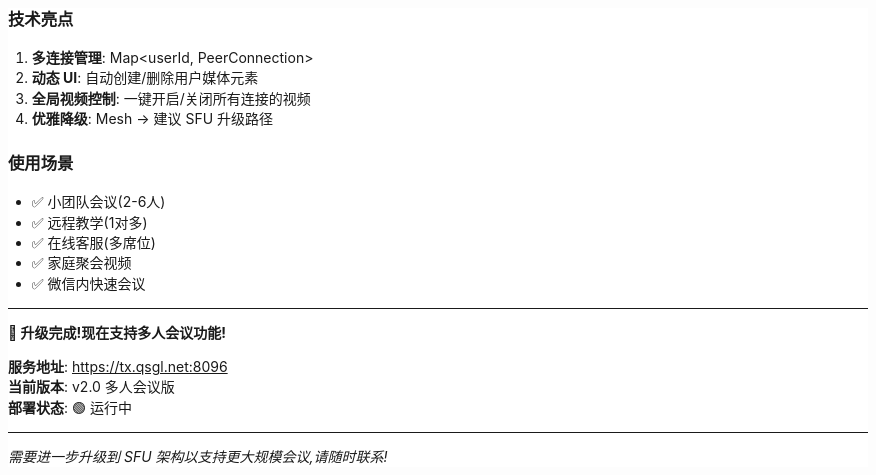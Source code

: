 ### 技术亮点
1. **多连接管理**: Map<userId, PeerConnection>
2. **动态 UI**: 自动创建/删除用户媒体元素
3. **全局视频控制**: 一键开启/关闭所有连接的视频
4. **优雅降级**: Mesh → 建议 SFU 升级路径

### 使用场景
- ✅ 小团队会议(2-6人)
- ✅ 远程教学(1对多)
- ✅ 在线客服(多席位)
- ✅ 家庭聚会视频
- ✅ 微信内快速会议

---

**🎉 升级完成!现在支持多人会议功能!**

**服务地址**: https://tx.qsgl.net:8096  
**当前版本**: v2.0 多人会议版  
**部署状态**: 🟢 运行中  

---

*需要进一步升级到 SFU 架构以支持更大规模会议,请随时联系!*
